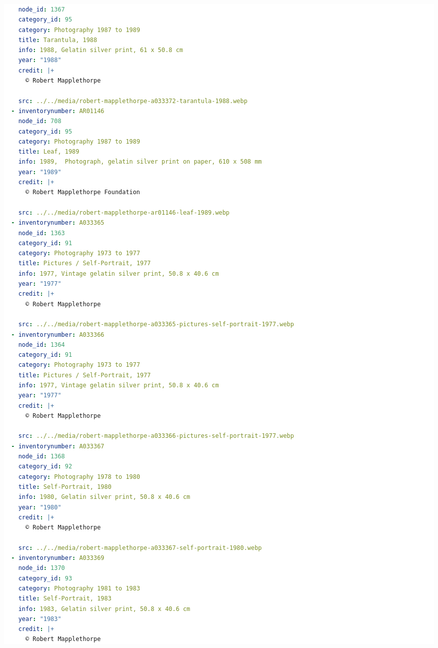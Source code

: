 ```yaml
    node_id: 1367
    category_id: 95
    category: Photography 1987 to 1989
    title: Tarantula, 1988
    info: 1988, Gelatin silver print, 61 x 50.8 cm
    year: "1988"
    credit: |+
      © Robert Mapplethorpe

    src: ../../media/robert-mapplethorpe-a033372-tarantula-1988.webp
  - inventorynumber: AR01146
    node_id: 708
    category_id: 95
    category: Photography 1987 to 1989
    title: Leaf, 1989
    info: 1989,  Photograph, gelatin silver print on paper, 610 x 508 mm
    year: "1989"
    credit: |+
      © Robert Mapplethorpe Foundation

    src: ../../media/robert-mapplethorpe-ar01146-leaf-1989.webp
  - inventorynumber: A033365
    node_id: 1363
    category_id: 91
    category: Photography 1973 to 1977
    title: Pictures / Self-Portrait, 1977
    info: 1977, Vintage gelatin silver print, 50.8 x 40.6 cm
    year: "1977"
    credit: |+
      © Robert Mapplethorpe

    src: ../../media/robert-mapplethorpe-a033365-pictures-self-portrait-1977.webp
  - inventorynumber: A033366
    node_id: 1364
    category_id: 91
    category: Photography 1973 to 1977
    title: Pictures / Self-Portrait, 1977
    info: 1977, Vintage gelatin silver print, 50.8 x 40.6 cm
    year: "1977"
    credit: |+
      © Robert Mapplethorpe

    src: ../../media/robert-mapplethorpe-a033366-pictures-self-portrait-1977.webp
  - inventorynumber: A033367
    node_id: 1368
    category_id: 92
    category: Photography 1978 to 1980
    title: Self-Portrait, 1980
    info: 1980, Gelatin silver print, 50.8 x 40.6 cm
    year: "1980"
    credit: |+
      © Robert Mapplethorpe

    src: ../../media/robert-mapplethorpe-a033367-self-portrait-1980.webp
  - inventorynumber: A033369
    node_id: 1370
    category_id: 93
    category: Photography 1981 to 1983
    title: Self-Portrait, 1983
    info: 1983, Gelatin silver print, 50.8 x 40.6 cm
    year: "1983"
    credit: |+
      © Robert Mapplethorpe
```